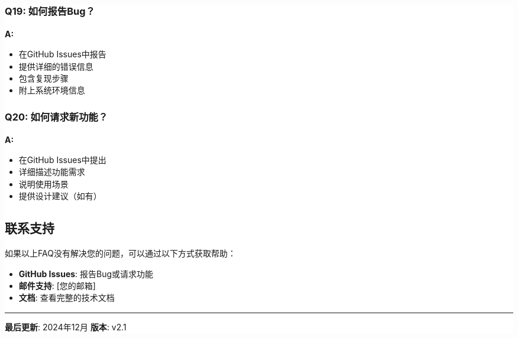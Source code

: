### Q19: 如何报告Bug？
**A:** 
- 在GitHub Issues中报告
- 提供详细的错误信息
- 包含复现步骤
- 附上系统环境信息

### Q20: 如何请求新功能？
**A:** 
- 在GitHub Issues中提出
- 详细描述功能需求
- 说明使用场景
- 提供设计建议（如有）

## 联系支持

如果以上FAQ没有解决您的问题，可以通过以下方式获取帮助：

- **GitHub Issues**: 报告Bug或请求功能
- **邮件支持**: [您的邮箱]
- **文档**: 查看完整的技术文档

---

**最后更新**: 2024年12月
**版本**: v2.1 
